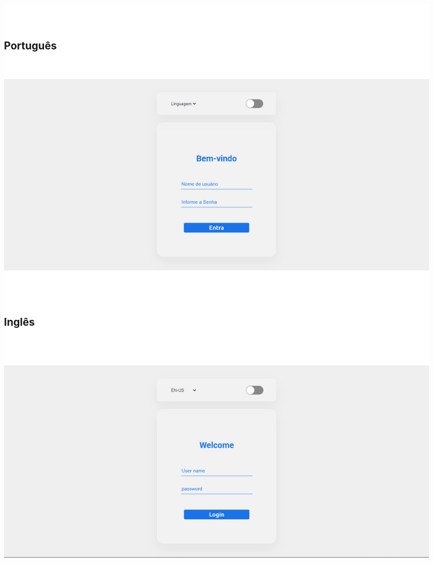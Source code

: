 
<br/>

<br/>

## Português 

<br/>

![alt text](https://github.com/kaiolabs/desafio-nexti/blob/master/README/passo8.png?raw=true)

<br/>
<br/>

## Inglês 

<br/>
<br/>

![alt text](https://github.com/kaiolabs/desafio-nexti/blob/master/README/login2.png?raw=true)
